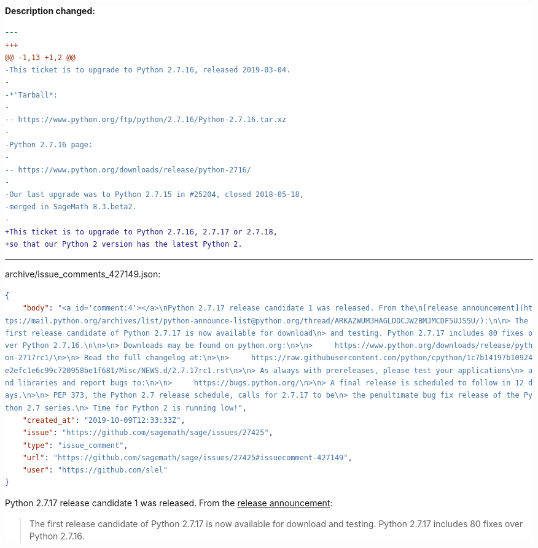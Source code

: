 **Description changed:**
``````diff
--- 
+++ 
@@ -1,13 +1,2 @@
-This ticket is to upgrade to Python 2.7.16, released 2019-03-04.
-
-*'Tarball*:
-
-- https://www.python.org/ftp/python/2.7.16/Python-2.7.16.tar.xz
-
-Python 2.7.16 page:
-
-- https://www.python.org/downloads/release/python-2716/
-
-Our last upgrade was to Python 2.7.15 in #25204, closed 2018-05-18,
-merged in SageMath 8.3.beta2.
-
+This ticket is to upgrade to Python 2.7.16, 2.7.17 or 2.7.18,
+so that our Python 2 version has the latest Python 2.
``````




---

archive/issue_comments_427149.json:
```json
{
    "body": "<a id='comment:4'></a>\nPython 2.7.17 release candidate 1 was released. From the\n[release announcement](https://mail.python.org/archives/list/python-announce-list@python.org/thread/ARKAZWUM3HAGLDDCJW2BMJMCDF5UJS5U/):\n\n> The first release candidate of Python 2.7.17 is now available for download\n> and testing. Python 2.7.17 includes 80 fixes over Python 2.7.16.\n\n>\n> Downloads may be found on python.org:\n>\n>     https://www.python.org/downloads/release/python-2717rc1/\n>\n> Read the full changelog at:\n>\n>     https://raw.githubusercontent.com/python/cpython/1c7b14197b10924e2efc1e6c99c720958be1f681/Misc/NEWS.d/2.7.17rc1.rst\n>\n> As always with prereleases, please test your applications\n> and libraries and report bugs to:\n>\n>     https://bugs.python.org/\n>\n> A final release is scheduled to follow in 12 days.\n>\n> PEP 373, the Python 2.7 release schedule, calls for 2.7.17 to be\n> the penultimate bug fix release of the Python 2.7 series.\n> Time for Python 2 is running low!",
    "created_at": "2019-10-09T12:33:33Z",
    "issue": "https://github.com/sagemath/sage/issues/27425",
    "type": "issue_comment",
    "url": "https://github.com/sagemath/sage/issues/27425#issuecomment-427149",
    "user": "https://github.com/slel"
}
```

<a id='comment:4'></a>
Python 2.7.17 release candidate 1 was released. From the
[release announcement](https://mail.python.org/archives/list/python-announce-list@python.org/thread/ARKAZWUM3HAGLDDCJW2BMJMCDF5UJS5U/):

> The first release candidate of Python 2.7.17 is now available for download
> and testing. Python 2.7.17 includes 80 fixes over Python 2.7.16.
